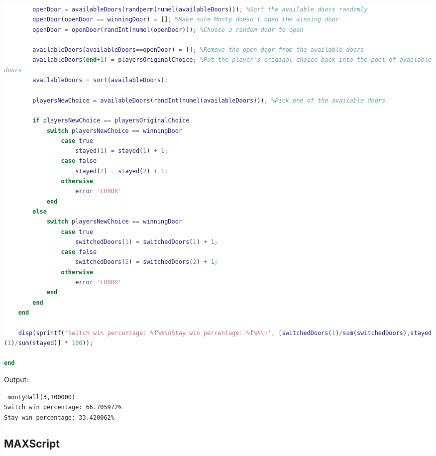 ```MATLAB
        openDoor = availableDoors(randperm(numel(availableDoors))); %Sort the available doors randomly
        openDoor(openDoor == winningDoor) = []; %Make sure Monty doesn't open the winning door
        openDoor = openDoor(randInt(numel(openDoor))); %Choose a random door to open

        availableDoors(availableDoors==openDoor) = []; %Remove the open door from the available doors
        availableDoors(end+1) = playersOriginalChoice; %Put the player's original choice back into the pool of available doors
        availableDoors = sort(availableDoors);

        playersNewChoice = availableDoors(randInt(numel(availableDoors))); %Pick one of the available doors

        if playersNewChoice == playersOriginalChoice
            switch playersNewChoice == winningDoor
                case true
                    stayed(1) = stayed(1) + 1;
                case false
                    stayed(2) = stayed(2) + 1;
                otherwise
                    error 'ERROR'
            end
        else
            switch playersNewChoice == winningDoor
                case true
                    switchedDoors(1) = switchedDoors(1) + 1;
                case false
                    switchedDoors(2) = switchedDoors(2) + 1;
                otherwise
                    error 'ERROR'
            end
        end
    end

    disp(sprintf('Switch win percentage: %f%%\nStay win percentage: %f%%\n', [switchedDoors(1)/sum(switchedDoors),stayed(1)/sum(stayed)] * 100));

end
```


Output:

```MATLAB>>
 montyHall(3,100000)
Switch win percentage: 66.705972%
Stay win percentage: 33.420062%
```




## MAXScript
